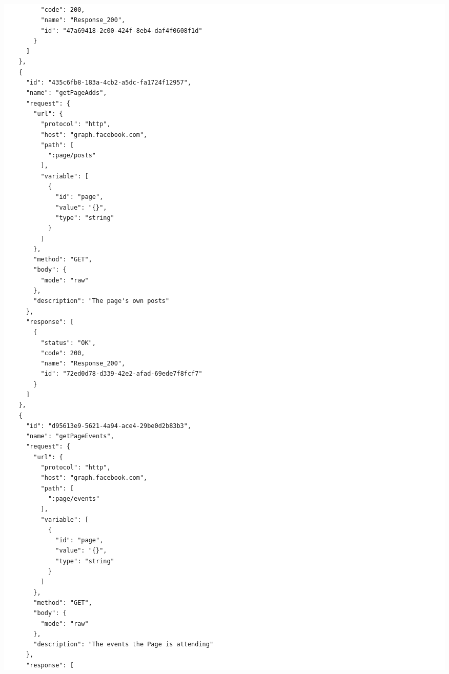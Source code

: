               "code": 200,
              "name": "Response_200",
              "id": "47a69418-2c00-424f-8eb4-daf4f0608f1d"
            }
          ]
        },
        {
          "id": "435c6fb8-183a-4cb2-a5dc-fa1724f12957",
          "name": "getPageAdds",
          "request": {
            "url": {
              "protocol": "http",
              "host": "graph.facebook.com",
              "path": [
                ":page/posts"
              ],
              "variable": [
                {
                  "id": "page",
                  "value": "{}",
                  "type": "string"
                }
              ]
            },
            "method": "GET",
            "body": {
              "mode": "raw"
            },
            "description": "The page's own posts"
          },
          "response": [
            {
              "status": "OK",
              "code": 200,
              "name": "Response_200",
              "id": "72ed0d78-d339-42e2-afad-69ede7f8fcf7"
            }
          ]
        },
        {
          "id": "d95613e9-5621-4a94-ace4-29be0d2b83b3",
          "name": "getPageEvents",
          "request": {
            "url": {
              "protocol": "http",
              "host": "graph.facebook.com",
              "path": [
                ":page/events"
              ],
              "variable": [
                {
                  "id": "page",
                  "value": "{}",
                  "type": "string"
                }
              ]
            },
            "method": "GET",
            "body": {
              "mode": "raw"
            },
            "description": "The events the Page is attending"
          },
          "response": [